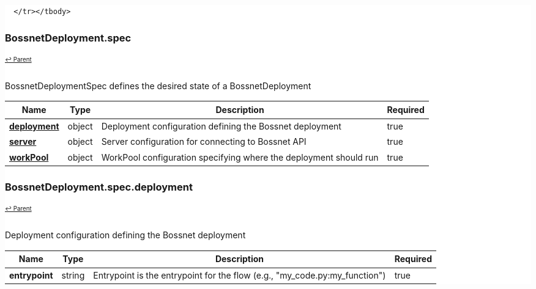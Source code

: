       </tr></tbody>
</table>


### BossnetDeployment.spec
<sup><sup>[↩ Parent](#bossnetdeployment)</sup></sup>



BossnetDeploymentSpec defines the desired state of a BossnetDeployment

<table>
    <thead>
        <tr>
            <th>Name</th>
            <th>Type</th>
            <th>Description</th>
            <th>Required</th>
        </tr>
    </thead>
    <tbody><tr>
        <td><b><a href="#bossnetdeploymentspecdeployment">deployment</a></b></td>
        <td>object</td>
        <td>
          Deployment configuration defining the Bossnet deployment<br/>
        </td>
        <td>true</td>
      </tr><tr>
        <td><b><a href="#bossnetdeploymentspecserver">server</a></b></td>
        <td>object</td>
        <td>
          Server configuration for connecting to Bossnet API<br/>
        </td>
        <td>true</td>
      </tr><tr>
        <td><b><a href="#bossnetdeploymentspecworkpool">workPool</a></b></td>
        <td>object</td>
        <td>
          WorkPool configuration specifying where the deployment should run<br/>
        </td>
        <td>true</td>
      </tr></tbody>
</table>


### BossnetDeployment.spec.deployment
<sup><sup>[↩ Parent](#bossnetdeploymentspec)</sup></sup>



Deployment configuration defining the Bossnet deployment

<table>
    <thead>
        <tr>
            <th>Name</th>
            <th>Type</th>
            <th>Description</th>
            <th>Required</th>
        </tr>
    </thead>
    <tbody><tr>
        <td><b>entrypoint</b></td>
        <td>string</td>
        <td>
          Entrypoint is the entrypoint for the flow (e.g., "my_code.py:my_function")<br/>
        </td>
        <td>true</td>